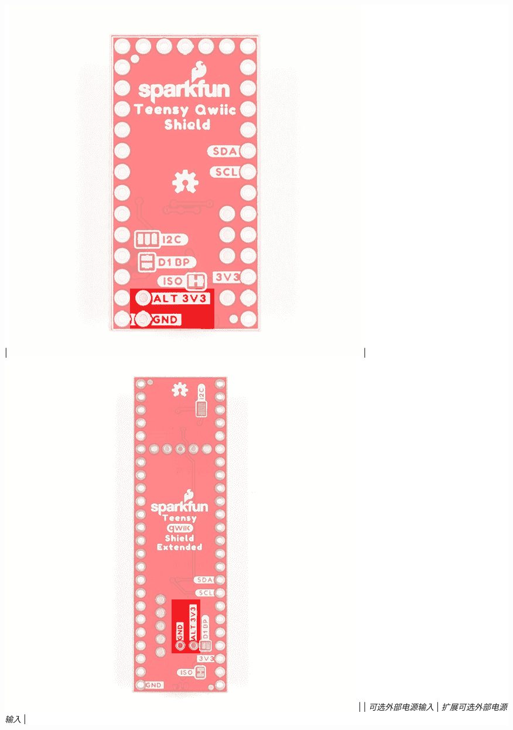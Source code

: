 | [![](img/9b471a3019f1b99d3a11f3aa21f8e8d0.png "I2C jumper highlight of the Qwiic Shield for Teensy")](https://cdn.sparkfun.com/assets/learn_tutorials/1/2/9/6/17119-SparkFun_Qwiic_Shield_for_Teensy-03_ALT_highlight.jpg) | [![](img/76fc8823ac77d1232faa644e3b65fa25.png "I2C highlight of the Qwiic Shield for Teensy Extended")](https://cdn.sparkfun.com/assets/learn_tutorials/1/2/9/6/17156-SparkFun_Qwiic_Shield_for_Teensy_-_Extended-03_ALT_highlight.jpg) |
| *可选外部电源输入* | *扩展可选外部电源输入* |